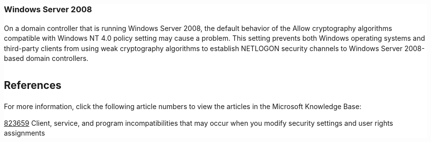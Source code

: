 ### Windows Server 2008

On a domain controller that is running Windows Server 2008, the default behavior of the Allow cryptography algorithms compatible with Windows NT 4.0 policy setting may cause a problem. This setting prevents both Windows operating systems and third-party clients from using weak cryptography algorithms to establish NETLOGON security channels to Windows Server 2008-based domain controllers.

## References

For more information, click the following article numbers to view the articles in the Microsoft Knowledge Base:

[823659](https://support.microsoft.com/help/823659) Client, service, and program incompatibilities that may occur when you modify security settings and user rights assignments  
